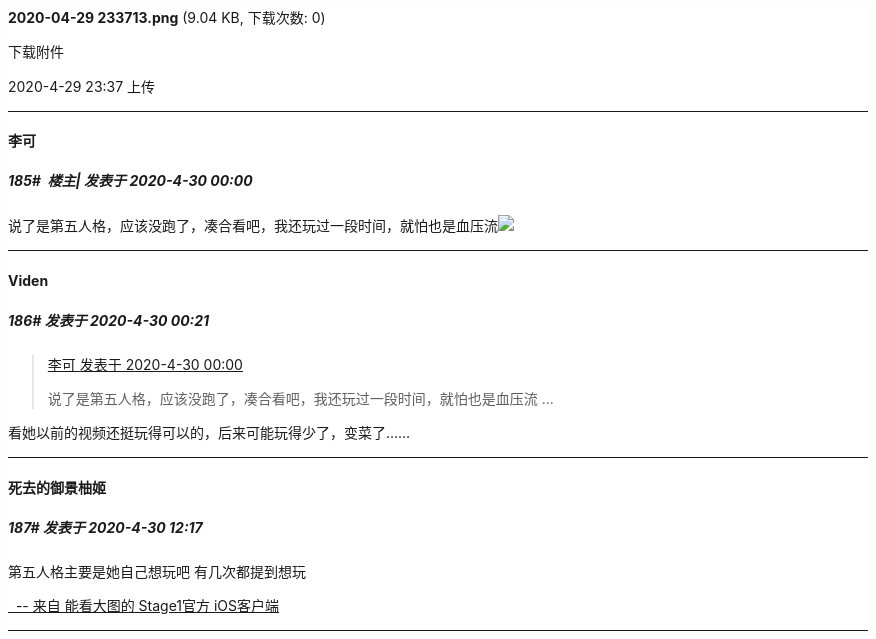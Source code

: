
<strong>2020-04-29 233713.png</strong> (9.04 KB, 下载次数: 0)

下载附件

2020-4-29 23:37 上传











-----

####  李可  
##### 185#         楼主| 发表于 2020-4-30 00:00




说了是第五人格，应该没跑了，凑合看吧，我还玩过一段时间，就怕也是血压流<img src="https://static.saraba1st.com/image/smiley/face2017/143.png" referrerpolicy="no-referrer">







-----

####  Viden  
##### 186#       发表于 2020-4-30 00:21



<blockquote><a href="httphttps://bbs.saraba1st.com/2b/forum.php?mod=redirect&amp;goto=findpost&amp;pid=47253642&amp;ptid=1914375" target="_blank">李可 发表于 2020-4-30 00:00</a>

说了是第五人格，应该没跑了，凑合看吧，我还玩过一段时间，就怕也是血压流 ...</blockquote>
看她以前的视频还挺玩得可以的，后来可能玩得少了，变菜了……







-----

####  死去的御景柚姬  
##### 187#       发表于 2020-4-30 12:17




第五人格主要是她自己想玩吧 有几次都提到想玩

[  -- 来自 能看大图的 Stage1官方 iOS客户端](https://itunes.apple.com/fi/app/saraba1st/id1221237470?mt=8)







-----

